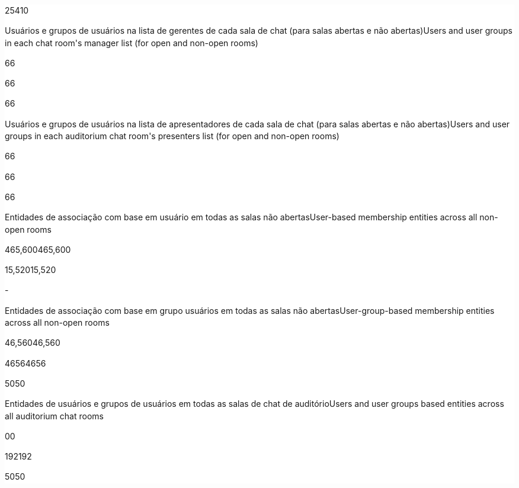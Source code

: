 <td><p><span data-ttu-id="0c4f3-218">254</span><span class="sxs-lookup"><span data-stu-id="0c4f3-218">10</span></span></p></td>
<td></td>
</tr>
<tr class="odd">
<td><p><span data-ttu-id="0c4f3-219">Usuários e grupos de usuários na lista de gerentes de cada sala de chat (para salas abertas e não abertas)</span><span class="sxs-lookup"><span data-stu-id="0c4f3-219">Users and user groups in each chat room's manager list (for open and non-open rooms)</span></span></p></td>
<td><p><span data-ttu-id="0c4f3-220">6</span><span class="sxs-lookup"><span data-stu-id="0c4f3-220">6</span></span></p></td>
<td><p><span data-ttu-id="0c4f3-221">6</span><span class="sxs-lookup"><span data-stu-id="0c4f3-221">6</span></span></p></td>
<td><p><span data-ttu-id="0c4f3-222">6</span><span class="sxs-lookup"><span data-stu-id="0c4f3-222">6</span></span></p></td>
<td></td>
</tr>
<tr class="even">
<td><p><span data-ttu-id="0c4f3-223">Usuários e grupos de usuários na lista de apresentadores de cada sala de chat (para salas abertas e não abertas)</span><span class="sxs-lookup"><span data-stu-id="0c4f3-223">Users and user groups in each auditorium chat room's presenters list (for open and non-open rooms)</span></span></p></td>
<td><p><span data-ttu-id="0c4f3-224">6</span><span class="sxs-lookup"><span data-stu-id="0c4f3-224">6</span></span></p></td>
<td><p><span data-ttu-id="0c4f3-225">6</span><span class="sxs-lookup"><span data-stu-id="0c4f3-225">6</span></span></p></td>
<td><p><span data-ttu-id="0c4f3-226">6</span><span class="sxs-lookup"><span data-stu-id="0c4f3-226">6</span></span></p></td>
<td></td>
</tr>
<tr class="odd">
<td><p><span data-ttu-id="0c4f3-227">Entidades de associação com base em usuário em todas as salas não abertas</span><span class="sxs-lookup"><span data-stu-id="0c4f3-227">User-based membership entities across all non-open rooms</span></span></p></td>
<td><p><span data-ttu-id="0c4f3-228">465,600</span><span class="sxs-lookup"><span data-stu-id="0c4f3-228">465,600</span></span></p></td>
<td><p><span data-ttu-id="0c4f3-229">15,520</span><span class="sxs-lookup"><span data-stu-id="0c4f3-229">15,520</span></span></p></td>
<td><p>-</p></td>
<td></td>
</tr>
<tr class="even">
<td><p><span data-ttu-id="0c4f3-230">Entidades de associação com base em grupo usuários em todas as salas não abertas</span><span class="sxs-lookup"><span data-stu-id="0c4f3-230">User-group-based membership entities across all non-open rooms</span></span></p></td>
<td><p><span data-ttu-id="0c4f3-231">46,560</span><span class="sxs-lookup"><span data-stu-id="0c4f3-231">46,560</span></span></p></td>
<td><p><span data-ttu-id="0c4f3-232">4656</span><span class="sxs-lookup"><span data-stu-id="0c4f3-232">4656</span></span></p></td>
<td><p><span data-ttu-id="0c4f3-233">50</span><span class="sxs-lookup"><span data-stu-id="0c4f3-233">50</span></span></p></td>
<td></td>
</tr>
<tr class="odd">
<td><p><span data-ttu-id="0c4f3-234">Entidades de usuários e grupos de usuários em todas as salas de chat de auditório</span><span class="sxs-lookup"><span data-stu-id="0c4f3-234">Users and user groups based entities across all auditorium chat rooms</span></span></p></td>
<td><p><span data-ttu-id="0c4f3-235">0</span><span class="sxs-lookup"><span data-stu-id="0c4f3-235">0</span></span></p></td>
<td><p><span data-ttu-id="0c4f3-236">192</span><span class="sxs-lookup"><span data-stu-id="0c4f3-236">192</span></span></p></td>
<td><p><span data-ttu-id="0c4f3-237">50</span><span class="sxs-lookup"><span data-stu-id="0c4f3-237">50</span></span></p></td>
<td></td>